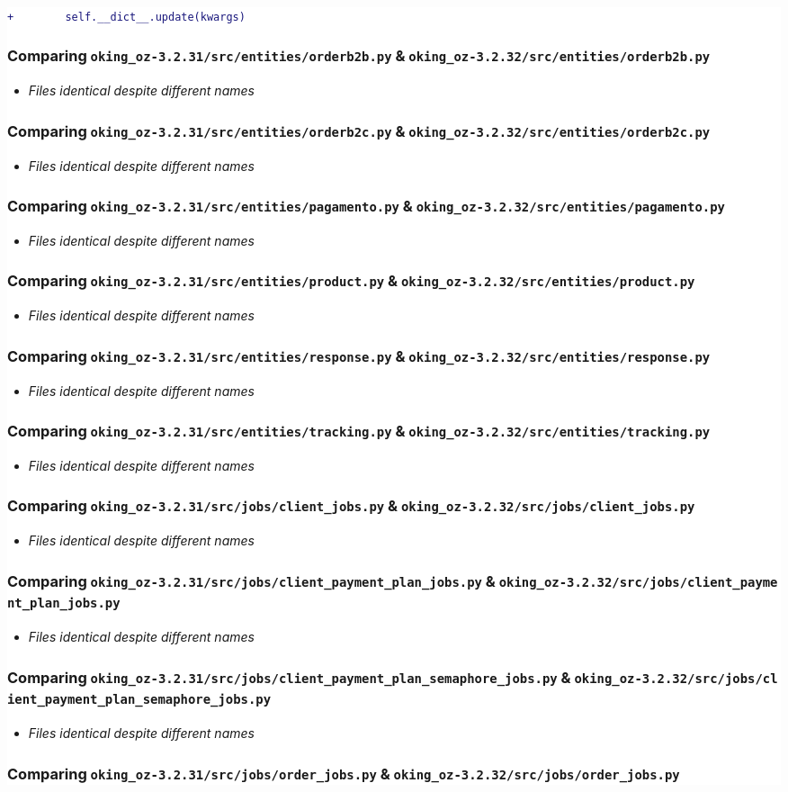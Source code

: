 ```diff
+        self.__dict__.update(kwargs)
```

### Comparing `oking_oz-3.2.31/src/entities/orderb2b.py` & `oking_oz-3.2.32/src/entities/orderb2b.py`

 * *Files identical despite different names*

### Comparing `oking_oz-3.2.31/src/entities/orderb2c.py` & `oking_oz-3.2.32/src/entities/orderb2c.py`

 * *Files identical despite different names*

### Comparing `oking_oz-3.2.31/src/entities/pagamento.py` & `oking_oz-3.2.32/src/entities/pagamento.py`

 * *Files identical despite different names*

### Comparing `oking_oz-3.2.31/src/entities/product.py` & `oking_oz-3.2.32/src/entities/product.py`

 * *Files identical despite different names*

### Comparing `oking_oz-3.2.31/src/entities/response.py` & `oking_oz-3.2.32/src/entities/response.py`

 * *Files identical despite different names*

### Comparing `oking_oz-3.2.31/src/entities/tracking.py` & `oking_oz-3.2.32/src/entities/tracking.py`

 * *Files identical despite different names*

### Comparing `oking_oz-3.2.31/src/jobs/client_jobs.py` & `oking_oz-3.2.32/src/jobs/client_jobs.py`

 * *Files identical despite different names*

### Comparing `oking_oz-3.2.31/src/jobs/client_payment_plan_jobs.py` & `oking_oz-3.2.32/src/jobs/client_payment_plan_jobs.py`

 * *Files identical despite different names*

### Comparing `oking_oz-3.2.31/src/jobs/client_payment_plan_semaphore_jobs.py` & `oking_oz-3.2.32/src/jobs/client_payment_plan_semaphore_jobs.py`

 * *Files identical despite different names*

### Comparing `oking_oz-3.2.31/src/jobs/order_jobs.py` & `oking_oz-3.2.32/src/jobs/order_jobs.py`
